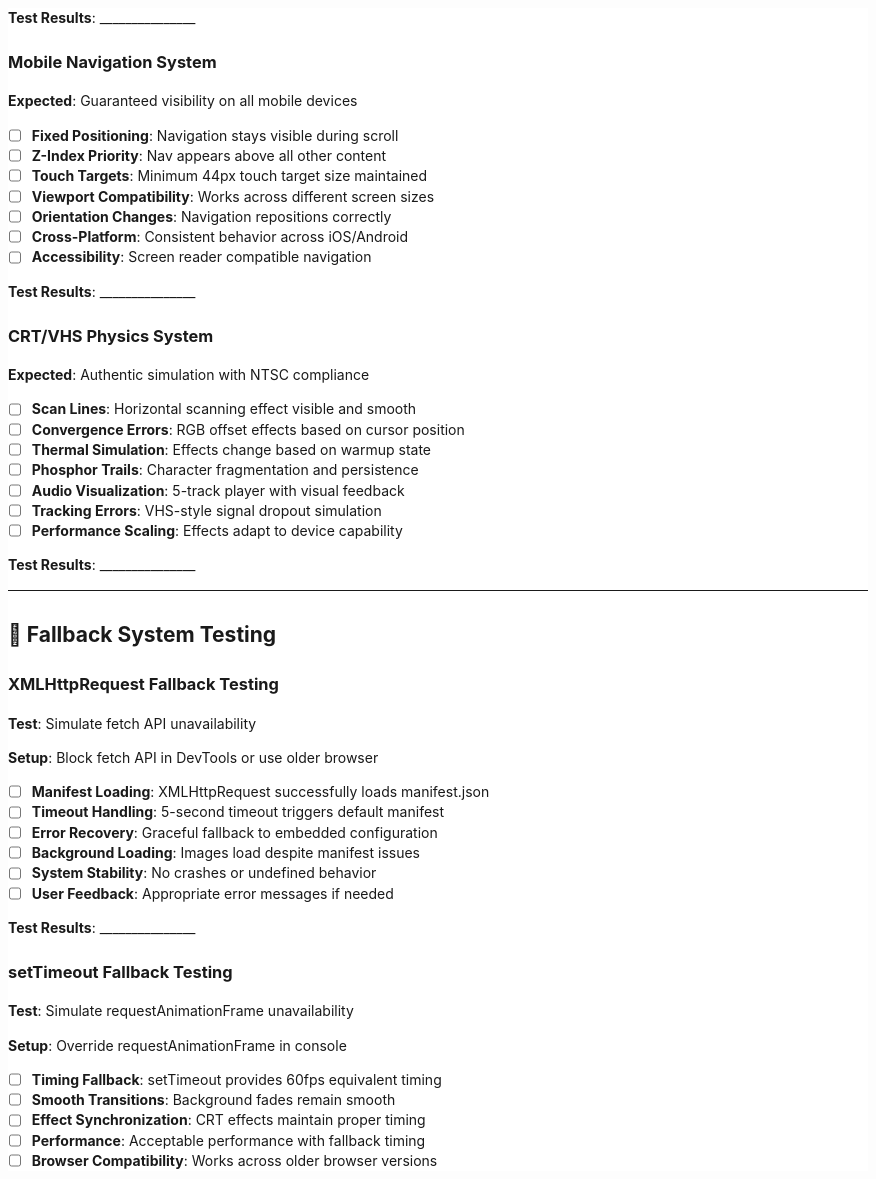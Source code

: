 **Test Results**: _______________

### Mobile Navigation System  
**Expected**: Guaranteed visibility on all mobile devices

- [ ] **Fixed Positioning**: Navigation stays visible during scroll
- [ ] **Z-Index Priority**: Nav appears above all other content
- [ ] **Touch Targets**: Minimum 44px touch target size maintained
- [ ] **Viewport Compatibility**: Works across different screen sizes
- [ ] **Orientation Changes**: Navigation repositions correctly
- [ ] **Cross-Platform**: Consistent behavior across iOS/Android
- [ ] **Accessibility**: Screen reader compatible navigation

**Test Results**: _______________

### CRT/VHS Physics System
**Expected**: Authentic simulation with NTSC compliance

- [ ] **Scan Lines**: Horizontal scanning effect visible and smooth
- [ ] **Convergence Errors**: RGB offset effects based on cursor position
- [ ] **Thermal Simulation**: Effects change based on warmup state  
- [ ] **Phosphor Trails**: Character fragmentation and persistence
- [ ] **Audio Visualization**: 5-track player with visual feedback
- [ ] **Tracking Errors**: VHS-style signal dropout simulation
- [ ] **Performance Scaling**: Effects adapt to device capability

**Test Results**: _______________

---

## 🔧 Fallback System Testing

### XMLHttpRequest Fallback Testing
**Test**: Simulate fetch API unavailability

**Setup**: Block fetch API in DevTools or use older browser
- [ ] **Manifest Loading**: XMLHttpRequest successfully loads manifest.json
- [ ] **Timeout Handling**: 5-second timeout triggers default manifest
- [ ] **Error Recovery**: Graceful fallback to embedded configuration
- [ ] **Background Loading**: Images load despite manifest issues
- [ ] **System Stability**: No crashes or undefined behavior
- [ ] **User Feedback**: Appropriate error messages if needed

**Test Results**: _______________

### setTimeout Fallback Testing
**Test**: Simulate requestAnimationFrame unavailability  

**Setup**: Override requestAnimationFrame in console
- [ ] **Timing Fallback**: setTimeout provides 60fps equivalent timing
- [ ] **Smooth Transitions**: Background fades remain smooth
- [ ] **Effect Synchronization**: CRT effects maintain proper timing
- [ ] **Performance**: Acceptable performance with fallback timing
- [ ] **Browser Compatibility**: Works across older browser versions
